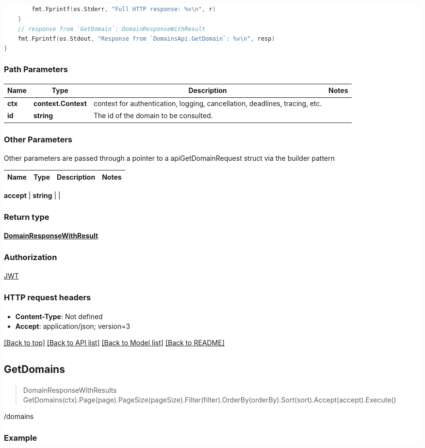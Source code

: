 ```go
        fmt.Fprintf(os.Stderr, "Full HTTP response: %v\n", r)
    }
    // response from `GetDomain`: DomainResponseWithResult
    fmt.Fprintf(os.Stdout, "Response from `DomainsApi.GetDomain`: %v\n", resp)
}
```

### Path Parameters


Name | Type | Description  | Notes
------------- | ------------- | ------------- | -------------
**ctx** | **context.Context** | context for authentication, logging, cancellation, deadlines, tracing, etc.
**id** | **string** | The id of the domain to be consulted.  | 

### Other Parameters

Other parameters are passed through a pointer to a apiGetDomainRequest struct via the builder pattern


Name | Type | Description  | Notes
------------- | ------------- | ------------- | -------------

 **accept** | **string** |  | 

### Return type

[**DomainResponseWithResult**](DomainResponseWithResult.md)

### Authorization

[JWT](../README.md#JWT)

### HTTP request headers

- **Content-Type**: Not defined
- **Accept**: application/json; version=3

[[Back to top]](#) [[Back to API list]](../README.md#documentation-for-api-endpoints)
[[Back to Model list]](../README.md#documentation-for-models)
[[Back to README]](../README.md)


## GetDomains

> DomainResponseWithResults GetDomains(ctx).Page(page).PageSize(pageSize).Filter(filter).OrderBy(orderBy).Sort(sort).Accept(accept).Execute()

/domains



### Example
